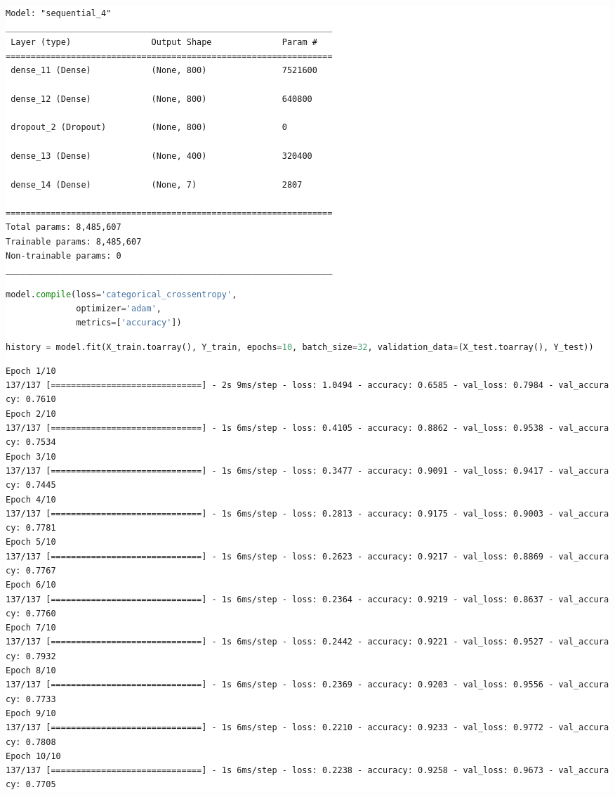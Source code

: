     Model: "sequential_4"
    _________________________________________________________________
     Layer (type)                Output Shape              Param #   
    =================================================================
     dense_11 (Dense)            (None, 800)               7521600   
                                                                     
     dense_12 (Dense)            (None, 800)               640800    
                                                                     
     dropout_2 (Dropout)         (None, 800)               0         
                                                                     
     dense_13 (Dense)            (None, 400)               320400    
                                                                     
     dense_14 (Dense)            (None, 7)                 2807      
                                                                     
    =================================================================
    Total params: 8,485,607
    Trainable params: 8,485,607
    Non-trainable params: 0
    _________________________________________________________________
    


```python
model.compile(loss='categorical_crossentropy', 
              optimizer='adam', 
              metrics=['accuracy'])

```


```python
history = model.fit(X_train.toarray(), Y_train, epochs=10, batch_size=32, validation_data=(X_test.toarray(), Y_test))

```

    Epoch 1/10
    137/137 [==============================] - 2s 9ms/step - loss: 1.0494 - accuracy: 0.6585 - val_loss: 0.7984 - val_accuracy: 0.7610
    Epoch 2/10
    137/137 [==============================] - 1s 6ms/step - loss: 0.4105 - accuracy: 0.8862 - val_loss: 0.9538 - val_accuracy: 0.7534
    Epoch 3/10
    137/137 [==============================] - 1s 6ms/step - loss: 0.3477 - accuracy: 0.9091 - val_loss: 0.9417 - val_accuracy: 0.7445
    Epoch 4/10
    137/137 [==============================] - 1s 6ms/step - loss: 0.2813 - accuracy: 0.9175 - val_loss: 0.9003 - val_accuracy: 0.7781
    Epoch 5/10
    137/137 [==============================] - 1s 6ms/step - loss: 0.2623 - accuracy: 0.9217 - val_loss: 0.8869 - val_accuracy: 0.7767
    Epoch 6/10
    137/137 [==============================] - 1s 6ms/step - loss: 0.2364 - accuracy: 0.9219 - val_loss: 0.8637 - val_accuracy: 0.7760
    Epoch 7/10
    137/137 [==============================] - 1s 6ms/step - loss: 0.2442 - accuracy: 0.9221 - val_loss: 0.9527 - val_accuracy: 0.7932
    Epoch 8/10
    137/137 [==============================] - 1s 6ms/step - loss: 0.2369 - accuracy: 0.9203 - val_loss: 0.9556 - val_accuracy: 0.7733
    Epoch 9/10
    137/137 [==============================] - 1s 6ms/step - loss: 0.2210 - accuracy: 0.9233 - val_loss: 0.9772 - val_accuracy: 0.7808
    Epoch 10/10
    137/137 [==============================] - 1s 6ms/step - loss: 0.2238 - accuracy: 0.9258 - val_loss: 0.9673 - val_accuracy: 0.7705
    